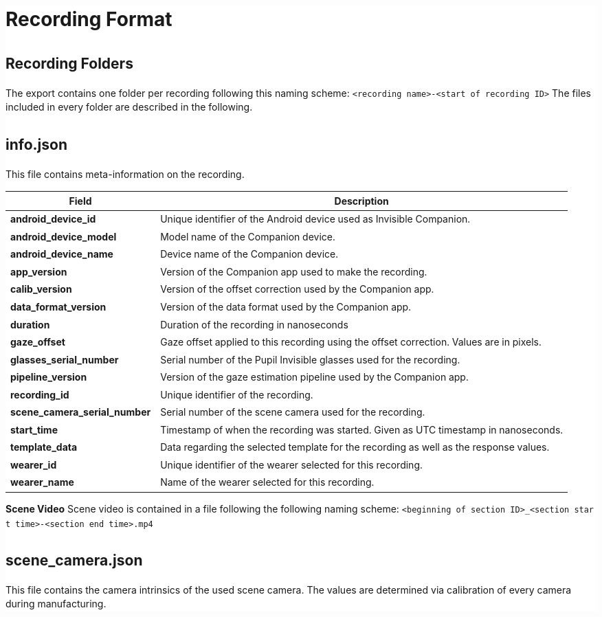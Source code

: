 # Recording Format

## Recording Folders

The export contains one folder per recording following this naming scheme:
`<recording name>-<start of recording ID>`
The files included in every folder are described in the following.

## info.json

This file contains meta-information on the recording.

| Field                          | Description                                                                              |
| ------------------------------ | ---------------------------------------------------------------------------------------- |
| **android_device_id**          | Unique identifier of the Android device used as Invisible Companion.                     |
| **android_device_model**       | Model name of the Companion device.                                                      |
| **android_device_name**        | Device name of the Companion device.                                                     |
| **app_version**                | Version of the Companion app used to make the recording.                                 |
| **calib_version**              | Version of the offset correction used by the Companion app.                              |
| **data_format_version**        | Version of the data format used by the Companion app.                                    |
| **duration**                   | Duration of the recording in nanoseconds                                                 |
| **gaze_offset**                | Gaze offset applied to this recording using the offset correction. Values are in pixels. |
| **glasses_serial_number**      | Serial number of the Pupil Invisible glasses used for the recording.                     |
| **pipeline_version**           | Version of the gaze estimation pipeline used by the Companion app.                       |
| **recording_id**               | Unique identifier of the recording.                                                      |
| **scene_camera_serial_number** | Serial number of the scene camera used for the recording.                                |
| **start_time**                 | Timestamp of when the recording was started. Given as UTC timestamp in nanoseconds.      |
| **template_data**              | Data regarding the selected template for the recording as well as the response values.   |
| **wearer_id**                  | Unique identifier of the wearer selected for this recording.                             |
| **wearer_name**                | Name of the wearer selected for this recording.                                          |

**Scene Video**
Scene video is contained in a file following the following naming scheme:
`<beginning of section ID>_<section start time>-<section end time>.mp4`

## scene_camera.json

This file contains the camera intrinsics of the used scene camera. The values are determined via calibration of every camera during manufacturing.

